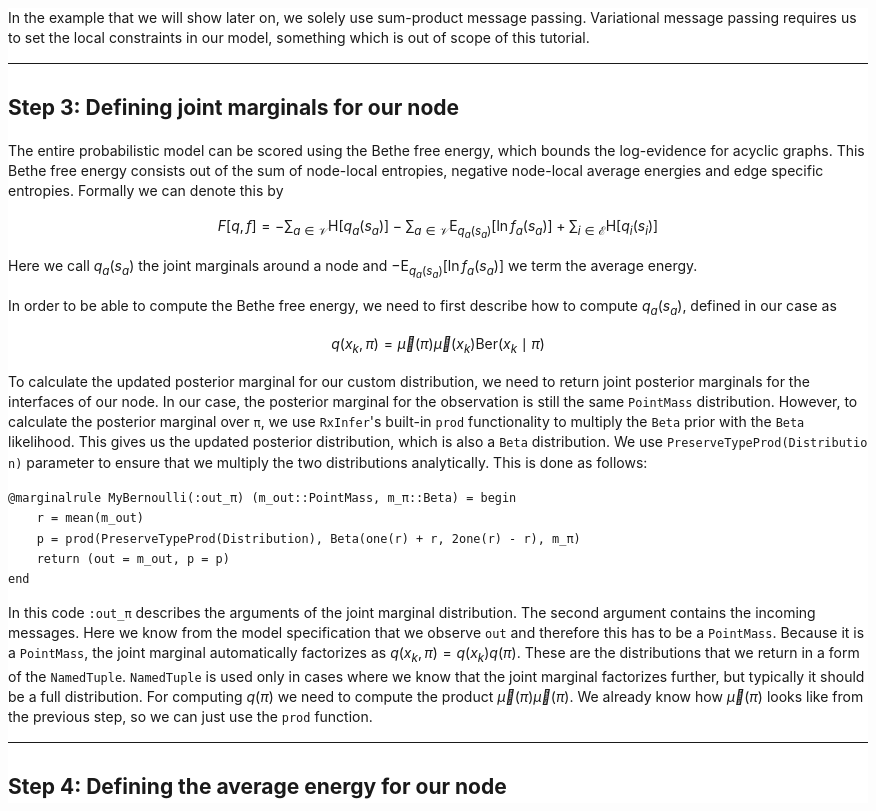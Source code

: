In the example that we will show later on, we solely use sum-product message passing. Variational message passing requires us to set the local constraints in our model, something which is out of scope of this tutorial.


---


## Step 3: Defining joint marginals for our node


The entire probabilistic model can be scored using the Bethe free energy, which bounds the log-evidence for acyclic graphs. This Bethe free energy consists out of the sum of node-local entropies, negative node-local average energies and edge specific entropies. Formally we can denote this by

$$F[q,f] = - \sum_{a\in\mathcal{V}} \mathrm{H}[q_a(s_a)] - \sum_{a\in\mathcal{V}}\mathrm{E}_{q_a(s_a)}[\ln f_a(s_a)] + \sum_{i\in\mathcal{E}}\mathrm{H}[q_i(s_i)]$$

Here we call $q_a(s_a)$ the joint marginals around a node and $-\mathrm{E}_{q_a(s_a)}[\ln f_a(s_a)]$ we term the average energy.

In order to be able to compute the Bethe free energy, we need to first describe how to compute $q_a(s_a)$, defined in our case as 

$$q(x_k, \pi) = \vec{\mu}(\pi) \overleftarrow{\mu}(x_k) \mathrm{Ber}(x_k \mid \pi)$$

To calculate the updated posterior marginal for our custom distribution, we need to return joint posterior marginals for the interfaces of our node. In our case, the posterior marginal for the observation is still the same `PointMass` distribution. However, to calculate the posterior marginal over `π`, we use `RxInfer`'s built-in `prod` functionality to multiply the `Beta` prior with the `Beta` likelihood. This gives us the updated posterior distribution, which is also a `Beta` distribution. We use `PreserveTypeProd(Distribution)` parameter to ensure that we multiply the two distributions analytically. This is done as follows:

```@example create-node
@marginalrule MyBernoulli(:out_π) (m_out::PointMass, m_π::Beta) = begin
    r = mean(m_out)
    p = prod(PreserveTypeProd(Distribution), Beta(one(r) + r, 2one(r) - r), m_π)
    return (out = m_out, p = p)
end
```

In this code `:out_π` describes the arguments of the joint marginal distribution. The second argument contains the incoming messages. Here we know from the model specification that we observe `out` and therefore this has to be a `PointMass`. Because it is a `PointMass`, the joint marginal automatically factorizes as $q(x_k, \pi) = q(x_k)q(\pi)$. These are the distributions that we return in a form of the `NamedTuple`. `NamedTuple` is used only in cases where we know that the joint marginal factorizes further, but typically it should be a full distribution. For computing $q(\pi)$ we need to compute the product $\vec{\mu}(\pi)\overleftarrow{\mu}(\pi)$. We already know how $\overleftarrow{\mu}(\pi)$ looks like from the previous step, so we can just use the `prod` function.


---


## Step 4: Defining the average energy for our node
